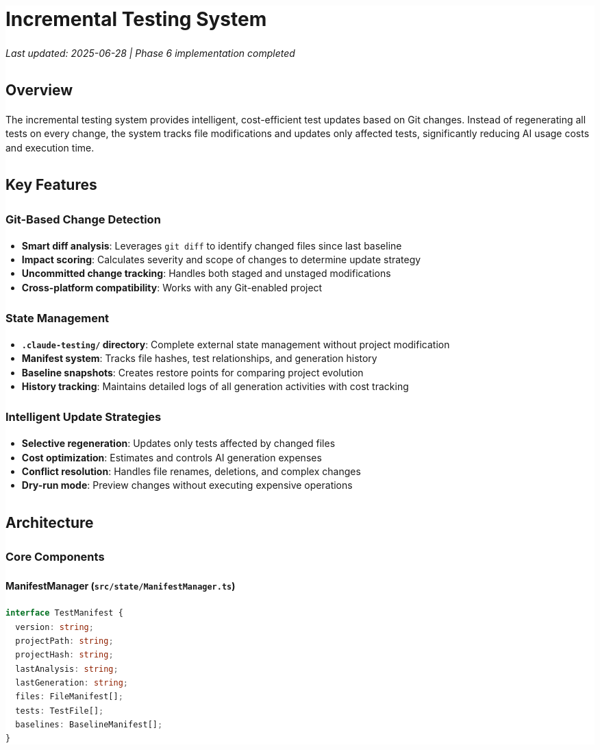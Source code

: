 # Incremental Testing System

*Last updated: 2025-06-28 | Phase 6 implementation completed*

## Overview

The incremental testing system provides intelligent, cost-efficient test updates based on Git changes. Instead of regenerating all tests on every change, the system tracks file modifications and updates only affected tests, significantly reducing AI usage costs and execution time.

## Key Features

### Git-Based Change Detection
- **Smart diff analysis**: Leverages `git diff` to identify changed files since last baseline
- **Impact scoring**: Calculates severity and scope of changes to determine update strategy
- **Uncommitted change tracking**: Handles both staged and unstaged modifications
- **Cross-platform compatibility**: Works with any Git-enabled project

### State Management
- **`.claude-testing/` directory**: Complete external state management without project modification
- **Manifest system**: Tracks file hashes, test relationships, and generation history
- **Baseline snapshots**: Creates restore points for comparing project evolution
- **History tracking**: Maintains detailed logs of all generation activities with cost tracking

### Intelligent Update Strategies
- **Selective regeneration**: Updates only tests affected by changed files
- **Cost optimization**: Estimates and controls AI generation expenses
- **Conflict resolution**: Handles file renames, deletions, and complex changes
- **Dry-run mode**: Preview changes without executing expensive operations

## Architecture

### Core Components

#### ManifestManager (`src/state/ManifestManager.ts`)
```typescript
interface TestManifest {
  version: string;
  projectPath: string;
  projectHash: string;
  lastAnalysis: string;
  lastGeneration: string;
  files: FileManifest[];
  tests: TestFile[];
  baselines: BaselineManifest[];
}
```
